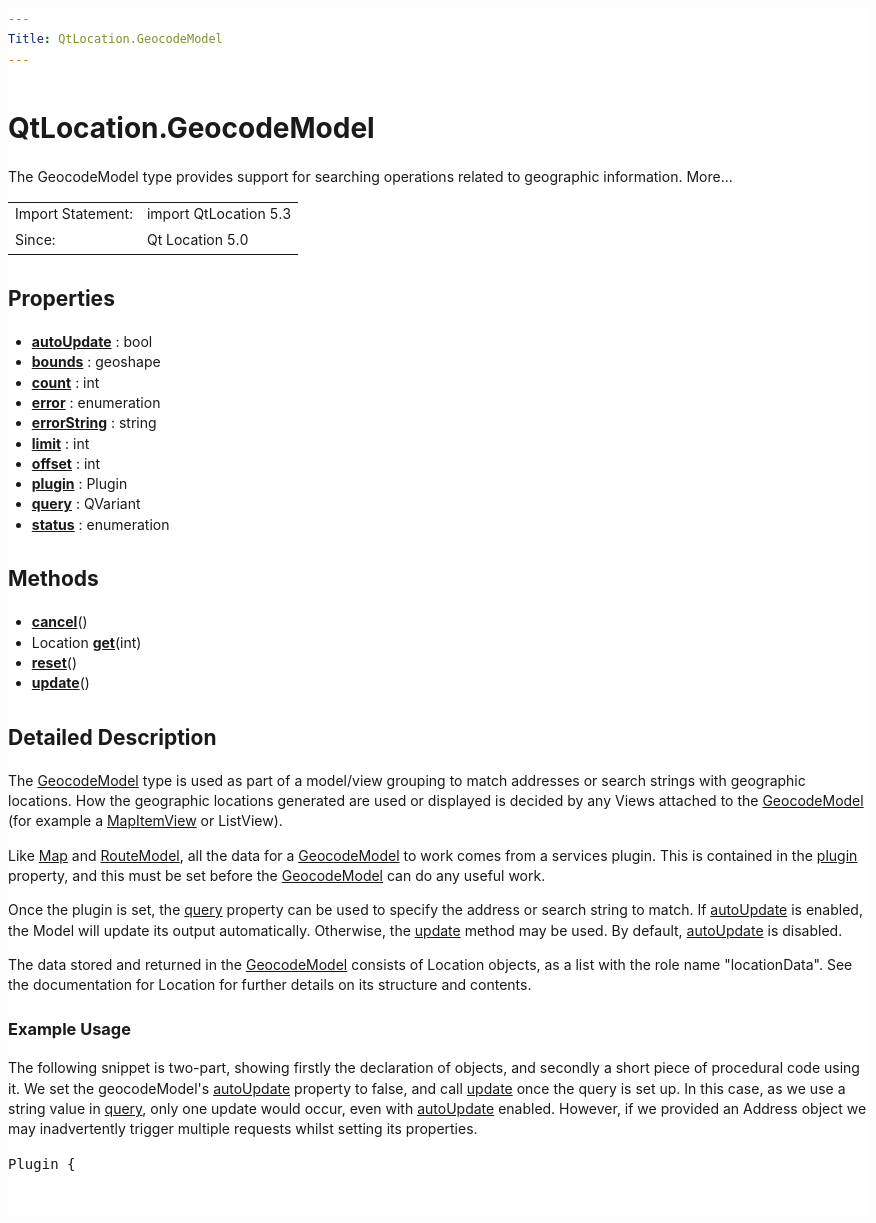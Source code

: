 ```yaml
---
Title: QtLocation.GeocodeModel
---
```


# QtLocation.GeocodeModel

<span class="subtitle"></span>

<p>The GeocodeModel type provides support for searching operations related to geographic information. More...</p>

<table class="alignedsummary">
<tr><td class="memItemLeft rightAlign topAlign"> Import Statement:</td><td class="memItemRight bottomAlign"> import QtLocation 5.3</td></tr><tr><td class="memItemLeft rightAlign topAlign"> Since:</td><td class="memItemRight bottomAlign">  Qt Location 5.0</td></tr></table><ul>
</ul>
<h2 id="properties">Properties</h2>
<ul>
<li class="fn"><b><b><a href="#autoUpdate-prop">autoUpdate</a></b></b> : bool</li>
<li class="fn"><b><b><a href="#bounds-prop">bounds</a></b></b> : geoshape</li>
<li class="fn"><b><b><a href="#count-prop">count</a></b></b> : int</li>
<li class="fn"><b><b><a href="#error-prop">error</a></b></b> : enumeration</li>
<li class="fn"><b><b><a href="#errorString-prop">errorString</a></b></b> : string</li>
<li class="fn"><b><b><a href="#limit-prop">limit</a></b></b> : int</li>
<li class="fn"><b><b><a href="#offset-prop">offset</a></b></b> : int</li>
<li class="fn"><b><b><a href="#plugin-prop">plugin</a></b></b> : Plugin</li>
<li class="fn"><b><b><a href="#query-prop">query</a></b></b> : QVariant</li>
<li class="fn"><b><b><a href="#status-prop">status</a></b></b> : enumeration</li>
</ul>
<h2 id="methods">Methods</h2>
<ul>
<li class="fn"><b><b><a href="#cancel-method">cancel</a></b></b>()</li>
<li class="fn">Location <b><b><a href="#get-method">get</a></b></b>(int)</li>
<li class="fn"><b><b><a href="#reset-method">reset</a></b></b>()</li>
<li class="fn"><b><b><a href="#update-method">update</a></b></b>()</li>
</ul>

<h2 id="details">Detailed Description</h2>
</p>
<p>The <a href="index.html">GeocodeModel</a> type is used as part of a model/view grouping to match addresses or search strings with geographic locations. How the geographic locations generated are used or displayed is decided by any Views attached to the <a href="index.html">GeocodeModel</a> (for example a <a href="QtLocation.MapItemView.md">MapItemView</a> or ListView).</p>
<p>Like <a href="QtLocation.Map.md">Map</a> and <a href="QtLocation.RouteModel.md">RouteModel</a>, all the data for a <a href="index.html">GeocodeModel</a> to work comes from a services plugin. This is contained in the <a href="QtLocation.location-places-qml.md#plugin">plugin</a> property, and this must be set before the <a href="index.html">GeocodeModel</a> can do any useful work.</p>
<p>Once the plugin is set, the <a href="#query-prop">query</a> property can be used to specify the address or search string to match. If <a href="#autoUpdate-prop">autoUpdate</a> is enabled, the Model will update its output automatically. Otherwise, the <a href="#update-method">update</a> method may be used. By default, <a href="#autoUpdate-prop">autoUpdate</a> is disabled.</p>
<p>The data stored and returned in the <a href="index.html">GeocodeModel</a> consists of Location objects, as a list with the role name &quot;locationData&quot;. See the documentation for Location for further details on its structure and contents.</p>
<h3 >Example Usage</h3>
<p>The following snippet is two-part, showing firstly the declaration of objects, and secondly a short piece of procedural code using it. We set the geocodeModel's <a href="#autoUpdate-prop">autoUpdate</a> property to false, and call <a href="#update-method">update</a> once the query is set up. In this case, as we use a string value in <a href="#query-prop">query</a>, only one update would occur, even with <a href="#autoUpdate-prop">autoUpdate</a> enabled. However, if we provided an Address object we may inadvertently trigger multiple requests whilst setting its properties.</p>
<pre class="cpp">Plugin {